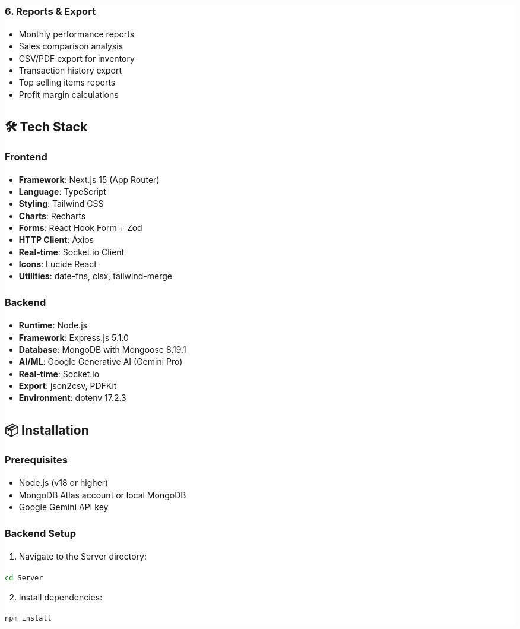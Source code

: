 ### 6. **Reports & Export**

- Monthly performance reports
- Sales comparison analysis
- CSV/PDF export for inventory
- Transaction history export
- Top selling items reports
- Profit margin calculations

## 🛠️ Tech Stack

### Frontend

- **Framework**: Next.js 15 (App Router)
- **Language**: TypeScript
- **Styling**: Tailwind CSS
- **Charts**: Recharts
- **Forms**: React Hook Form + Zod
- **HTTP Client**: Axios
- **Real-time**: Socket.io Client
- **Icons**: Lucide React
- **Utilities**: date-fns, clsx, tailwind-merge

### Backend

- **Runtime**: Node.js
- **Framework**: Express.js 5.1.0
- **Database**: MongoDB with Mongoose 8.19.1
- **AI/ML**: Google Generative AI (Gemini Pro)
- **Real-time**: Socket.io
- **Export**: json2csv, PDFKit
- **Environment**: dotenv 17.2.3

## 📦 Installation

### Prerequisites

- Node.js (v18 or higher)
- MongoDB Atlas account or local MongoDB
- Google Gemini API key

### Backend Setup

1. Navigate to the Server directory:

```bash
cd Server
```

2. Install dependencies:

```bash
npm install
```
